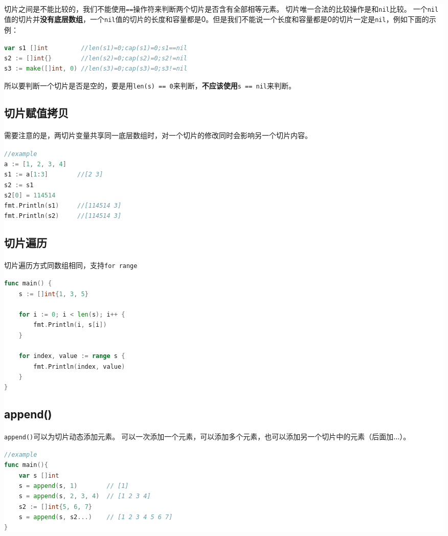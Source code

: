 切片之间是不能比较的，我们不能使用`==`操作符来判断两个切片是否含有全部相等元素。 切片唯一合法的比较操作是和`nil`比较。 一个`nil`值的切片并**没有底层数组**，一个`nil`值的切片的长度和容量都是0。但是我们不能说一个长度和容量都是0的切片一定是`nil`，例如下面的示例：
```go
var s1 []int         //len(s1)=0;cap(s1)=0;s1==nil
s2 := []int{}        //len(s2)=0;cap(s2)=0;s2!=nil
s3 := make([]int, 0) //len(s3)=0;cap(s3)=0;s3!=nil
```
所以要判断一个切片是否是空的，要是用`len(s) == 0`来判断，**不应该使用**`s == nil`来判断。

## 切片赋值拷贝

需要注意的是，两切片变量共享同一底层数组时，对一个切片的修改同时会影响另一个切片内容。

```go
//example
a := [1, 2, 3, 4]
s1 := a[1:3]		//[2 3]
s2 := s1
s2[0] = 114514	
fmt.Println(s1)		//[114514 3]
fmt.Println(s2)		//[114514 3]
```

## 切片遍历

切片遍历方式同数组相同，支持`for range`

```go
func main() {
	s := []int{1, 3, 5}

	for i := 0; i < len(s); i++ {
		fmt.Println(i, s[i])
	}

	for index, value := range s {
		fmt.Println(index, value)
	}
}
```

## append()

`append()`可以为切片动态添加元素。 可以一次添加一个元素，可以添加多个元素，也可以添加另一个切片中的元素（后面加…）。

```go
//example
func main(){
	var s []int
	s = append(s, 1)        // [1]
	s = append(s, 2, 3, 4)  // [1 2 3 4]
	s2 := []int{5, 6, 7}  
	s = append(s, s2...)    // [1 2 3 4 5 6 7]
}
```
